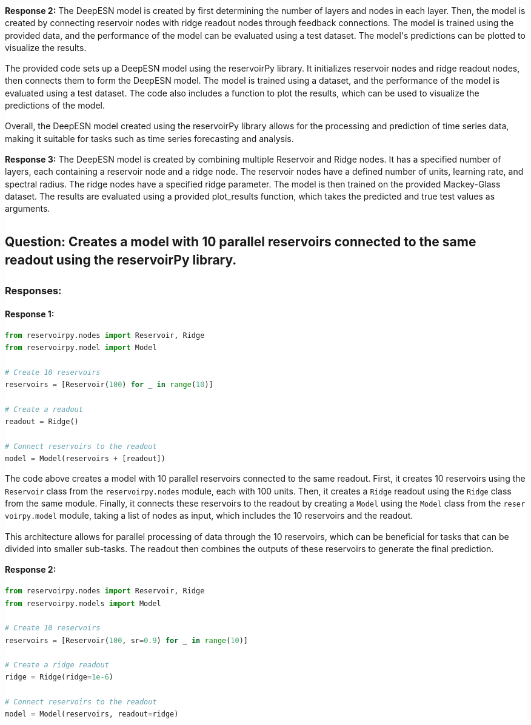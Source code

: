 **Response 2:**
 The DeepESN model is created by first determining the number of layers and nodes in each layer. Then, the model is created by connecting reservoir nodes with ridge readout nodes through feedback connections. The model is trained using the provided data, and the performance of the model can be evaluated using a test dataset. The model's predictions can be plotted to visualize the results.

The provided code sets up a DeepESN model using the reservoirPy library. It initializes reservoir nodes and ridge readout nodes, then connects them to form the DeepESN model. The model is trained using a dataset, and the performance of the model is evaluated using a test dataset. The code also includes a function to plot the results, which can be used to visualize the predictions of the model.

Overall, the DeepESN model created using the reservoirPy library allows for the processing and prediction of time series data, making it suitable for tasks such as time series forecasting and analysis.

**Response 3:**
 The DeepESN model is created by combining multiple Reservoir and Ridge nodes. It has a specified number of layers, each containing a reservoir node and a ridge node. The reservoir nodes have a defined number of units, learning rate, and spectral radius. The ridge nodes have a specified ridge parameter. The model is then trained on the provided Mackey-Glass dataset. The results are evaluated using a provided plot_results function, which takes the predicted and true test values as arguments.

## Question: Creates a model with 10 parallel reservoirs connected to the same readout using the reservoirPy library.
### Responses:
**Response 1:**
 ```python
from reservoirpy.nodes import Reservoir, Ridge
from reservoirpy.model import Model

# Create 10 reservoirs
reservoirs = [Reservoir(100) for _ in range(10)]

# Create a readout
readout = Ridge()

# Connect reservoirs to the readout
model = Model(reservoirs + [readout])
```
The code above creates a model with 10 parallel reservoirs connected to the same readout. First, it creates 10 reservoirs using the `Reservoir` class from the `reservoirpy.nodes` module, each with 100 units. Then, it creates a `Ridge` readout using the `Ridge` class from the same module. Finally, it connects these reservoirs to the readout by creating a `Model` using the `Model` class from the `reservoirpy.model` module, taking a list of nodes as input, which includes the 10 reservoirs and the readout.

This architecture allows for parallel processing of data through the 10 reservoirs, which can be beneficial for tasks that can be divided into smaller sub-tasks. The readout then combines the outputs of these reservoirs to generate the final prediction.

**Response 2:**
 ```python
from reservoirpy.nodes import Reservoir, Ridge
from reservoirpy.models import Model

# Create 10 reservoirs
reservoirs = [Reservoir(100, sr=0.9) for _ in range(10)]

# Create a ridge readout
ridge = Ridge(ridge=1e-6)

# Connect reservoirs to the readout
model = Model(reservoirs, readout=ridge)
```